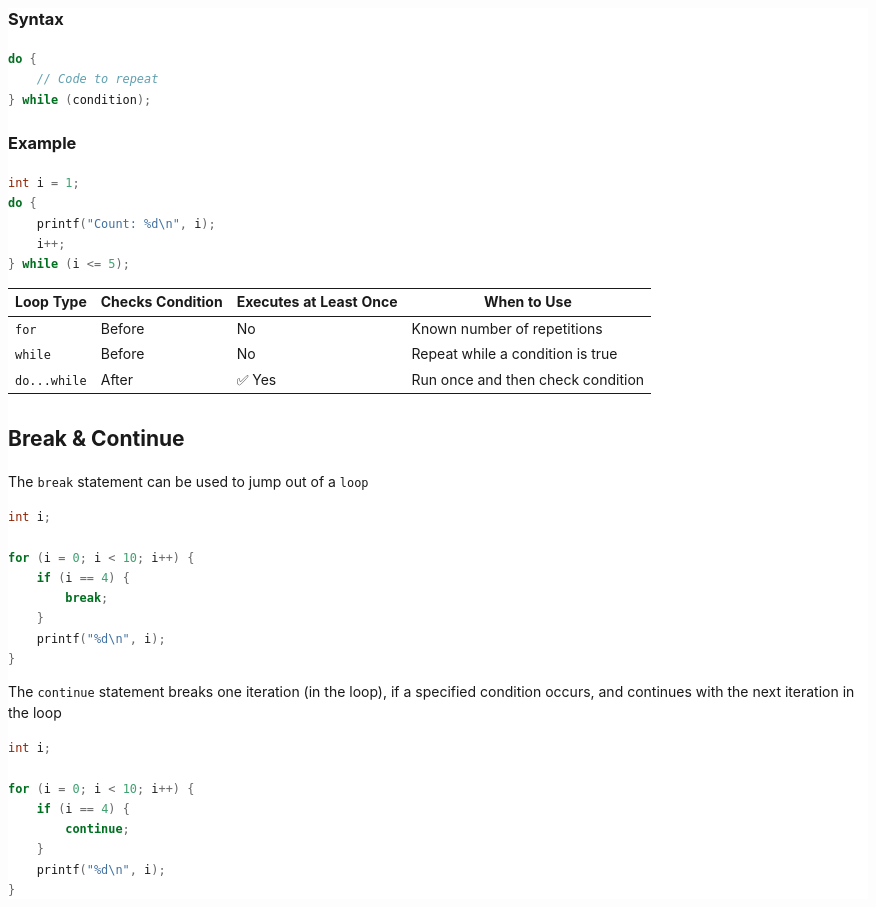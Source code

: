 ### Syntax
```c
do {
    // Code to repeat
} while (condition);
```

### Example
```c
int i = 1;
do {
    printf("Count: %d\n", i);
    i++;
} while (i <= 5);
```

| Loop Type    | Checks Condition | Executes at Least Once | When to Use                       |
| ------------ | ---------------- | ---------------------- | --------------------------------- |
| `for`        | Before           | No                     | Known number of repetitions       |
| `while`      | Before           | No                     | Repeat while a condition is true  |
| `do...while` | After            | ✅ Yes                  | Run once and then check condition |

## Break & Continue
The `break` statement can be used to jump out of a `loop`

```c
int i;

for (i = 0; i < 10; i++) {
    if (i == 4) {
        break;
    }
    printf("%d\n", i);
}
```

The `continue` statement breaks one iteration (in the loop), if a specified condition occurs, and continues with the next iteration in the loop

```c
int i;

for (i = 0; i < 10; i++) {
    if (i == 4) {
        continue;
    }
    printf("%d\n", i);
}
```
